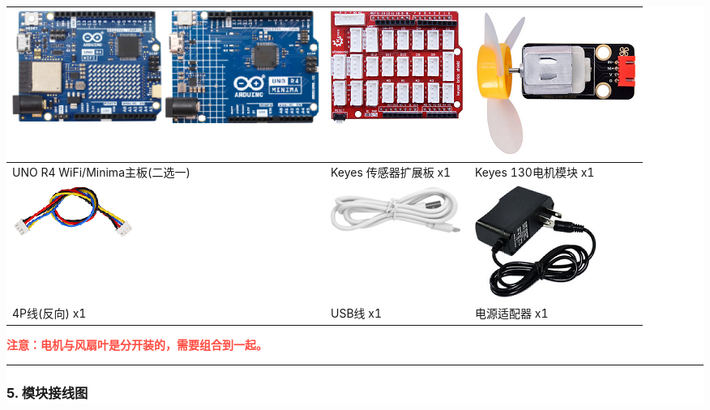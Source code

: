 | ![img](media/64277f167fbad96050ad2405112fdd0a.png) | ![img](media/034d286250927d6eed077db610e35861.png) |![img](media/0fb16f82134e03f951cb8b8c383577ef.png) |
| ------------------------ | ------------------------ | ---------------------------- |
|UNO R4 WiFi/Minima主板(二选一)|Keyes 传感器扩展板 x1     | Keyes 130电机模块 x1     |
| ![img](media/1ff24756e347dcc14db599711e89d922.png)       |![img](media/fa9ebfb506b2f154108baba98dffa9ee.jpg)    | ![](media/bae3eacd95d794ed928a1d837f2073c6.png)    |
| 4P线(反向) x1 | USB线 x1   | 电源适配器  x1         |

<span style="color: rgb(255, 76, 65);">**注意：电机与风扇叶是分开装的，需要组合到一起。**</span>

---

### 5. 模块接线图
